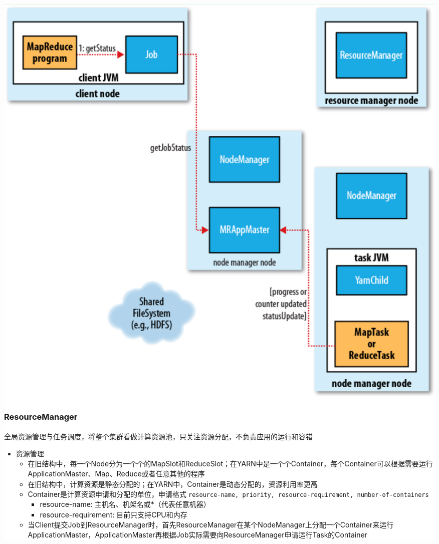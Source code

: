 ![img](/images/Hadoop之YARN运行流程2.png)

### ResourceManager

全局资源管理与任务调度，将整个集群看做计算资源池，只关注资源分配，不负责应用的运行和容错

- 资源管理
  - 在旧结构中，每一个Node分为一个个的MapSlot和ReduceSlot；在YARN中是一个个Container，每个Container可以根据需要运行ApplicationMaster、Map、Reduce或者任意其他的程序
  - 在旧结构中，计算资源是静态分配的；在YARN中，Container是动态分配的，资源利用率更高
  - Container是计算资源申请和分配的单位，申请格式 `resource-name, priority, resource-requirement, number-of-containers`
    - resource-name: 主机名、机架名或*（代表任意机器）
    - resource-requirement: 目前只支持CPU和内存
  - 当Client提交Job到ResourceManager时，首先ResourceManager在某个NodeManager上分配一个Container来运行ApplicationMaster，ApplicationMaster再根据Job实际需要向ResourceManager申请运行Task的Container
